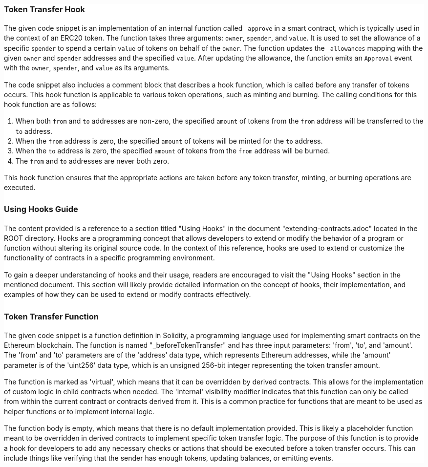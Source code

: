 ### Token Transfer Hook

The given code snippet is an implementation of an internal function called `_approve` in a smart contract, which is typically used in the context of an ERC20 token. The function takes three arguments: `owner`, `spender`, and `value`. It is used to set the allowance of a specific `spender` to spend a certain `value` of tokens on behalf of the `owner`. The function updates the `_allowances` mapping with the given `owner` and `spender` addresses and the specified `value`. After updating the allowance, the function emits an `Approval` event with the `owner`, `spender`, and `value` as its arguments.

The code snippet also includes a comment block that describes a hook function, which is called before any transfer of tokens occurs. This hook function is applicable to various token operations, such as minting and burning. The calling conditions for this hook function are as follows:

1. When both `from` and `to` addresses are non-zero, the specified `amount` of tokens from the `from` address will be transferred to the `to` address.
2. When the `from` address is zero, the specified `amount` of tokens will be minted for the `to` address.
3. When the `to` address is zero, the specified `amount` of tokens from the `from` address will be burned.
4. The `from` and `to` addresses are never both zero.

This hook function ensures that the appropriate actions are taken before any token transfer, minting, or burning operations are executed.

### Using Hooks Guide

The content provided is a reference to a section titled "Using Hooks" in the document "extending-contracts.adoc" located in the ROOT directory. Hooks are a programming concept that allows developers to extend or modify the behavior of a program or function without altering its original source code. In the context of this reference, hooks are used to extend or customize the functionality of contracts in a specific programming environment.

To gain a deeper understanding of hooks and their usage, readers are encouraged to visit the "Using Hooks" section in the mentioned document. This section will likely provide detailed information on the concept of hooks, their implementation, and examples of how they can be used to extend or modify contracts effectively.

### Token Transfer Function

The given code snippet is a function definition in Solidity, a programming language used for implementing smart contracts on the Ethereum blockchain. The function is named "_beforeTokenTransfer" and has three input parameters: 'from', 'to', and 'amount'. The 'from' and 'to' parameters are of the 'address' data type, which represents Ethereum addresses, while the 'amount' parameter is of the 'uint256' data type, which is an unsigned 256-bit integer representing the token transfer amount.

The function is marked as 'virtual', which means that it can be overridden by derived contracts. This allows for the implementation of custom logic in child contracts when needed. The 'internal' visibility modifier indicates that this function can only be called from within the current contract or contracts derived from it. This is a common practice for functions that are meant to be used as helper functions or to implement internal logic.

The function body is empty, which means that there is no default implementation provided. This is likely a placeholder function meant to be overridden in derived contracts to implement specific token transfer logic. The purpose of this function is to provide a hook for developers to add any necessary checks or actions that should be executed before a token transfer occurs. This can include things like verifying that the sender has enough tokens, updating balances, or emitting events.
